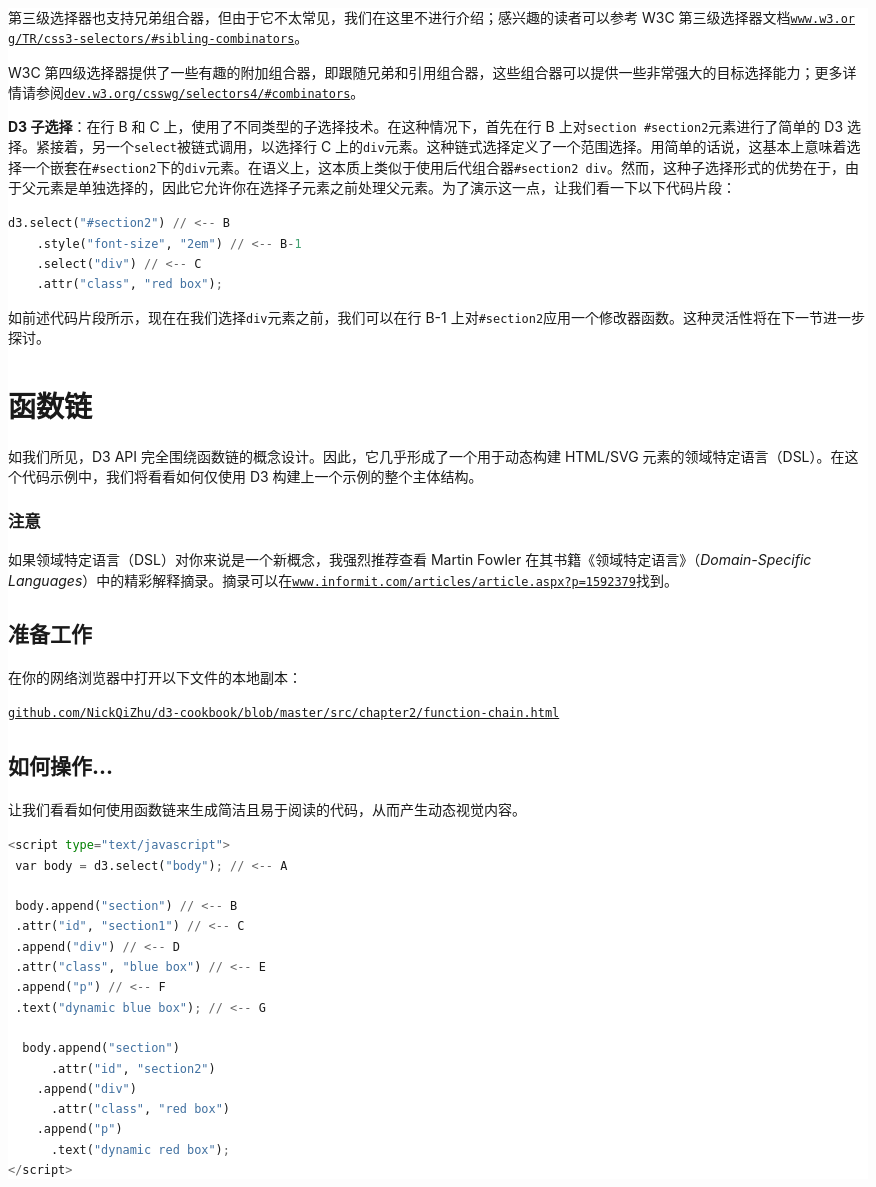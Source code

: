 第三级选择器也支持兄弟组合器，但由于它不太常见，我们在这里不进行介绍；感兴趣的读者可以参考 W3C 第三级选择器文档[`www.w3.org/TR/css3-selectors/#sibling-combinators`](http://www.w3.org/TR/css3-selectors/#sibling-combinators)。

W3C 第四级选择器提供了一些有趣的附加组合器，即跟随兄弟和引用组合器，这些组合器可以提供一些非常强大的目标选择能力；更多详情请参阅[`dev.w3.org/csswg/selectors4/#combinators`](http://dev.w3.org/csswg/selectors4/#combinators)。

**D3 子选择**：在行 B 和 C 上，使用了不同类型的子选择技术。在这种情况下，首先在行 B 上对`section #section2`元素进行了简单的 D3 选择。紧接着，另一个`select`被链式调用，以选择行 C 上的`div`元素。这种链式选择定义了一个范围选择。用简单的话说，这基本上意味着选择一个嵌套在`#section2`下的`div`元素。在语义上，这本质上类似于使用后代组合器`#section2 div`。然而，这种子选择形式的优势在于，由于父元素是单独选择的，因此它允许你在选择子元素之前处理父元素。为了演示这一点，让我们看一下以下代码片段：

```py
d3.select("#section2") // <-- B
    .style("font-size", "2em") // <-- B-1
    .select("div") // <-- C
    .attr("class", "red box");
```

如前述代码片段所示，现在在我们选择`div`元素之前，我们可以在行 B-1 上对`#section2`应用一个修改器函数。这种灵活性将在下一节进一步探讨。

# 函数链

如我们所见，D3 API 完全围绕函数链的概念设计。因此，它几乎形成了一个用于动态构建 HTML/SVG 元素的领域特定语言（DSL）。在这个代码示例中，我们将看看如何仅使用 D3 构建上一个示例的整个主体结构。

### 注意

如果领域特定语言（DSL）对你来说是一个新概念，我强烈推荐查看 Martin Fowler 在其书籍《领域特定语言》（*Domain-Specific Languages*）中的精彩解释摘录。摘录可以在[`www.informit.com/articles/article.aspx?p=1592379`](http://www.informit.com/articles/article.aspx?p=1592379)找到。

## 准备工作

在你的网络浏览器中打开以下文件的本地副本：

[`github.com/NickQiZhu/d3-cookbook/blob/master/src/chapter2/function-chain.html`](https://github.com/NickQiZhu/d3-cookbook/blob/master/src/chapter2/function-chain.html)

## 如何操作...

让我们看看如何使用函数链来生成简洁且易于阅读的代码，从而产生动态视觉内容。

```py
<script type="text/javascript">
 var body = d3.select("body"); // <-- A

 body.append("section") // <-- B
 .attr("id", "section1") // <-- C
 .append("div") // <-- D
 .attr("class", "blue box") // <-- E
 .append("p") // <-- F
 .text("dynamic blue box"); // <-- G

  body.append("section")
      .attr("id", "section2")
    .append("div")
      .attr("class", "red box")
    .append("p")
      .text("dynamic red box");
</script>
```
